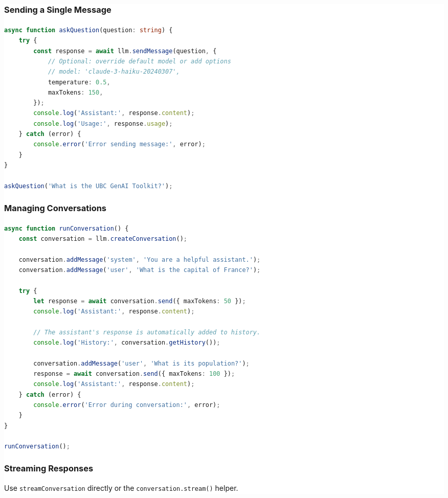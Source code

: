 ### Sending a Single Message

```typescript
async function askQuestion(question: string) {
	try {
		const response = await llm.sendMessage(question, {
			// Optional: override default model or add options
			// model: 'claude-3-haiku-20240307',
			temperature: 0.5,
			maxTokens: 150,
		});
		console.log('Assistant:', response.content);
		console.log('Usage:', response.usage);
	} catch (error) {
		console.error('Error sending message:', error);
	}
}

askQuestion('What is the UBC GenAI Toolkit?');
```

### Managing Conversations

```typescript
async function runConversation() {
	const conversation = llm.createConversation();

	conversation.addMessage('system', 'You are a helpful assistant.');
	conversation.addMessage('user', 'What is the capital of France?');

	try {
		let response = await conversation.send({ maxTokens: 50 });
		console.log('Assistant:', response.content);

		// The assistant's response is automatically added to history.
		console.log('History:', conversation.getHistory());

		conversation.addMessage('user', 'What is its population?');
		response = await conversation.send({ maxTokens: 100 });
		console.log('Assistant:', response.content);
	} catch (error) {
		console.error('Error during conversation:', error);
	}
}

runConversation();
```

### Streaming Responses

Use `streamConversation` directly or the `conversation.stream()` helper.

